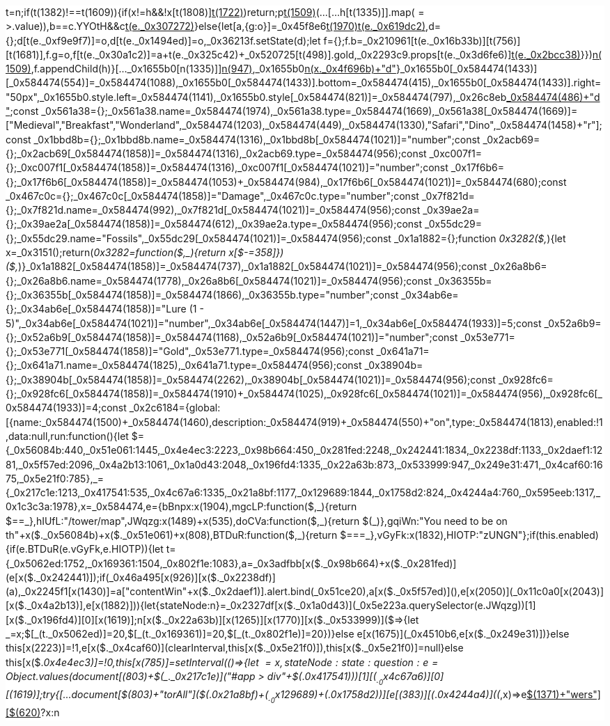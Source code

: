 t=n;if(t(1382)!==t(1609)){if(x!=h&&!x[t(1808)][t(1722)](c[t(e._0x3f1226)]))return;p[t(1509)](this)(...[...h[t(1335)]].map($=>$.value)),b==c.YYOtH&&c[t(e._0x307272)](_0x5184bc,$,_)}else{let[a,{g:o}]=_0x45f8e6[t(1970)](_0x5435dc)[t(e._0x619dc2)](([$])=>$[t(610)+"e"]()==_0x2bef19[t(610)+"e"]()),d={};d[t(e._0xf9e9f7)]=o,d[t(e._0x1494ed)]=o,_0x36213f.setState(d);let f={};f.b=_0x210961[t(e._0x16b33b)][t(756)][t(1681)],f.g=o,f[t(e._0x30a1c2)]=a+t(e._0x325c42)+_0x520725[t(498)].gold,_0x2293c9.props[t(e._0x3d6fe6)][t(e._0x2bcc38)]({id:_0x44f5b5.props[t(756)][t(1339)],path:"c/"[t(e._0x40f1dc)](_0x134e66.props[t(e._0x279249)][t(1858)]),val:f})}})[n(1509)](_[r]),f.appendChild(h)}[..._0x1655b0[n(1335)]][n(947)]($=>$.remove()),_0x1655b0[n(x._0x4f696b)+"d"](f)}_0x1655b0[_0x584474(1433)][_0x584474(554)]=_0x584474(1088),_0x1655b0[_0x584474(1433)].bottom=_0x584474(415),_0x1655b0[_0x584474(1433)].right="50px",_0x1655b0.style.left=_0x584474(1141),_0x1655b0.style[_0x584474(821)]=_0x584474(797),_0x26c8eb[_0x584474(486)+"d"](_0x1655b0);const _0x561a38={};_0x561a38.name=_0x584474(1974),_0x561a38.type=_0x584474(1669),_0x561a38[_0x584474(1669)]=["Medieval","Breakfast","Wonderland",_0x584474(1203),_0x584474(449),_0x584474(1330),"Safari","Dino",_0x584474(1458)+"r"];const _0x1bbd8b={};_0x1bbd8b.name=_0x584474(1316),_0x1bbd8b[_0x584474(1021)]="number";const _0x2acb69={};_0x2acb69[_0x584474(1858)]=_0x584474(1316),_0x2acb69.type=_0x584474(956);const _0xc007f1={};_0xc007f1[_0x584474(1858)]=_0x584474(1316),_0xc007f1[_0x584474(1021)]="number";const _0x17f6b6={};_0x17f6b6[_0x584474(1858)]=_0x584474(1053)+_0x584474(984),_0x17f6b6[_0x584474(1021)]=_0x584474(680);const _0x467c0c={};_0x467c0c[_0x584474(1858)]="Damage",_0x467c0c.type="number";const _0x7f821d={};_0x7f821d.name=_0x584474(992),_0x7f821d[_0x584474(1021)]=_0x584474(956);const _0x39ae2a={};_0x39ae2a[_0x584474(1858)]=_0x584474(612),_0x39ae2a.type=_0x584474(956);const _0x55dc29={};_0x55dc29.name="Fossils",_0x55dc29[_0x584474(1021)]=_0x584474(956);const _0x1a1882={};function _0x3282($,_){let x=_0x3151();return(_0x3282=function($,_){return x[$-=358]})($,_)}_0x1a1882[_0x584474(1858)]=_0x584474(737),_0x1a1882[_0x584474(1021)]=_0x584474(956);const _0x26a8b6={};_0x26a8b6.name=_0x584474(1778),_0x26a8b6[_0x584474(1021)]=_0x584474(956);const _0x36355b={};_0x36355b[_0x584474(1858)]=_0x584474(1866),_0x36355b.type="number";const _0x34ab6e={};_0x34ab6e[_0x584474(1858)]="Lure (1 - 5)",_0x34ab6e[_0x584474(1021)]="number",_0x34ab6e[_0x584474(1447)]=1,_0x34ab6e[_0x584474(1933)]=5;const _0x52a6b9={};_0x52a6b9[_0x584474(1858)]=_0x584474(1168),_0x52a6b9[_0x584474(1021)]="number";const _0x53e771={};_0x53e771[_0x584474(1858)]="Gold",_0x53e771.type=_0x584474(956);const _0x641a71={};_0x641a71.name=_0x584474(1825),_0x641a71.type=_0x584474(956);const _0x38904b={};_0x38904b[_0x584474(1858)]=_0x584474(2262),_0x38904b[_0x584474(1021)]=_0x584474(956);const _0x928fc6={};_0x928fc6[_0x584474(1858)]=_0x584474(1910)+_0x584474(1025),_0x928fc6[_0x584474(1021)]=_0x584474(956),_0x928fc6[_0x584474(1933)]=4;const _0x2c6184={global:[{name:_0x584474(1500)+_0x584474(1460),description:_0x584474(919)+_0x584474(550)+"on",type:_0x584474(1813),enabled:!1,data:null,run:function(){let $={_0x56084b:440,_0x51e061:1445,_0x4e4ec3:2223,_0x98b664:450,_0x281fed:2248,_0x242441:1834,_0x2238df:1133,_0x2daef1:1281,_0x5f57ed:2096,_0x4a2b13:1061,_0x1a0d43:2048,_0x196fd4:1335,_0x22a63b:873,_0x533999:947,_0x249e31:471,_0x4caf60:1675,_0x5e21f0:785},_={_0x217c1e:1213,_0x417541:535,_0x4c67a6:1335,_0x21a8bf:1177,_0x129689:1844,_0x1758d2:824,_0x4244a4:760,_0x595eeb:1317,_0x1c3c3a:1978},x=_0x584474,e={bBnpx:x(1904),mgcLP:function($,_){return $==_},hIUfL:"/tower/map",JWqzg:x(1489)+x(535),doCVa:function($,_){return $(_)},gqiWn:"You need to be on th"+x($._0x56084b)+x($._0x51e061)+x(808),BTDuR:function($,_){return $===_},vGyFk:x(1832),HIOTP:"zUNGN"};if(this.enabled){if(e.BTDuR(e.vGyFk,e.HIOTP)){let t={_0x5062ed:1752,_0x169361:1504,_0x802f1e:1083},a=_0x3adfbb[x($._0x98b664)+x($._0x281fed)](e[x($._0x242441)]);if(_0x46a495[x(926)][x($._0x2238df)](a),_0x2245f1[x(1430)]=a["contentWin"+x($._0x2daef1)].alert.bind(_0x51ce20),a[x($._0x5f57ed)](),e[x(2050)](_0x11c0a0[x(2043)][x($._0x4a2b13)],e[x(1882)])){let{stateNode:n}=_0x2327df[x($._0x1a0d43)](_0x5e223a.querySelector(e.JWqzg))[1][x($._0x196fd4)][0][x(1619)];n[x($._0x22a63b)][x(1265)][x(1770)][x($._0x533999)]($=>{let _=x;$[_(t._0x5062ed)]=20,$[_(t._0x169361)]=20,$[_(t._0x802f1e)]=20})}else e[x(1675)](_0x4510b6,e[x($._0x249e31)])}else this[x(2223)]=!1,e[x($._0x4caf60)](clearInterval,this[x($._0x5e21f0)]),this[x($._0x5e21f0)]=null}else this[x($._0x4e4ec3)]=!0,this[x(785)]=setInterval(()=>{let $=x,{stateNode:{state:{question:e}}}=Object.values(document[$(803)+$(_._0x217c1e)]("#app > div"+$(_._0x417541)))[1][$(_._0x4c67a6)][0][$(1619)];try{[...document[$(803)+"torAll"]($(_._0x21a8bf)+$(_._0x129689)+$(_._0x1758d2))][e[$(383)][$(_._0x4244a4)]((_,x)=>e[$(1371)+"wers"][$(620)](_)?x:n